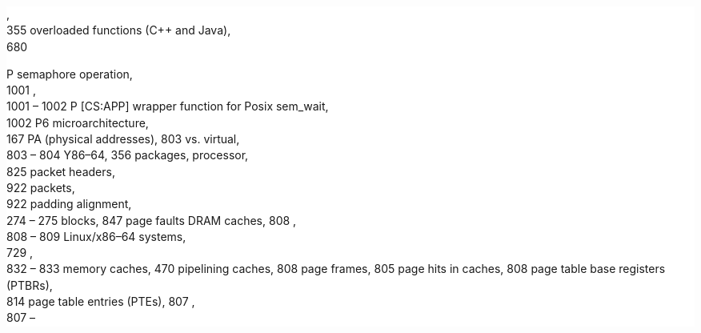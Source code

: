 ,	
355
overloaded	functions	(C++	and	Java),	
680

P	semaphore	operation,	
1001
,	
1001
–
1002
P	[CS:APP]	wrapper	function	for	Posix	sem_wait,	
1002
P6	microarchitecture,	
167
PA	(physical	addresses),	
803
vs.	virtual,	
803
–
804
Y86–64,	
356
packages,	processor,	
825
packet	headers,	
922
packets,	
922
padding
alignment,	
274
–
275
blocks,	
847
page	faults
DRAM	caches,	
808
,	
808
–
809
Linux/x86–64	systems,	
729
,	
832
–
833
memory	caches,	
470
pipelining	caches,	
808
page	frames,	
805
page	hits	in	caches,	
808
page	table	base	registers	(PTBRs),	
814
page	table	entries	(PTEs),	
807
,	
807
–